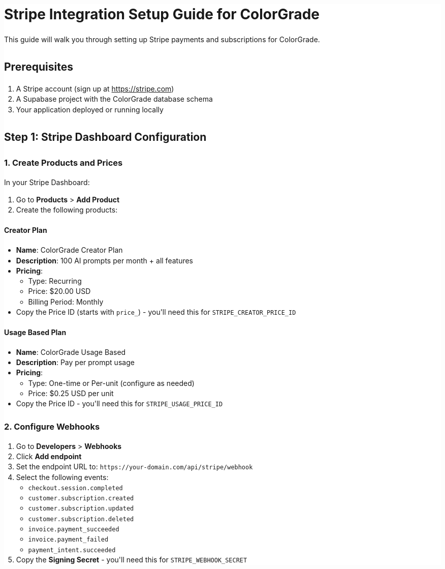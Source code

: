 # Stripe Integration Setup Guide for ColorGrade

This guide will walk you through setting up Stripe payments and subscriptions for ColorGrade.

## Prerequisites

1. A Stripe account (sign up at https://stripe.com)
2. A Supabase project with the ColorGrade database schema
3. Your application deployed or running locally

## Step 1: Stripe Dashboard Configuration

### 1. Create Products and Prices

In your Stripe Dashboard:

1. Go to **Products** > **Add Product**
2. Create the following products:

#### Creator Plan
- **Name**: ColorGrade Creator Plan
- **Description**: 100 AI prompts per month + all features
- **Pricing**: 
  - Type: Recurring
  - Price: $20.00 USD
  - Billing Period: Monthly
- Copy the Price ID (starts with `price_`) - you'll need this for `STRIPE_CREATOR_PRICE_ID`

#### Usage Based Plan
- **Name**: ColorGrade Usage Based
- **Description**: Pay per prompt usage
- **Pricing**: 
  - Type: One-time or Per-unit (configure as needed)
  - Price: $0.25 USD per unit
- Copy the Price ID - you'll need this for `STRIPE_USAGE_PRICE_ID`

### 2. Configure Webhooks

1. Go to **Developers** > **Webhooks**
2. Click **Add endpoint**
3. Set the endpoint URL to: `https://your-domain.com/api/stripe/webhook`
4. Select the following events:
   - `checkout.session.completed`
   - `customer.subscription.created`
   - `customer.subscription.updated`
   - `customer.subscription.deleted`
   - `invoice.payment_succeeded`
   - `invoice.payment_failed`
   - `payment_intent.succeeded`
5. Copy the **Signing Secret** - you'll need this for `STRIPE_WEBHOOK_SECRET`
